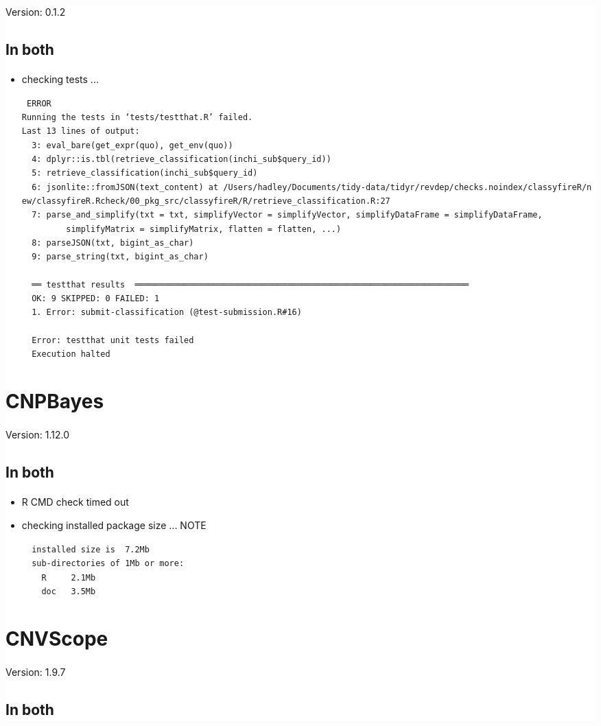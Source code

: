 Version: 0.1.2

## In both

*   checking tests ...
    ```
     ERROR
    Running the tests in ‘tests/testthat.R’ failed.
    Last 13 lines of output:
      3: eval_bare(get_expr(quo), get_env(quo))
      4: dplyr::is.tbl(retrieve_classification(inchi_sub$query_id))
      5: retrieve_classification(inchi_sub$query_id)
      6: jsonlite::fromJSON(text_content) at /Users/hadley/Documents/tidy-data/tidyr/revdep/checks.noindex/classyfireR/new/classyfireR.Rcheck/00_pkg_src/classyfireR/R/retrieve_classification.R:27
      7: parse_and_simplify(txt = txt, simplifyVector = simplifyVector, simplifyDataFrame = simplifyDataFrame, 
             simplifyMatrix = simplifyMatrix, flatten = flatten, ...)
      8: parseJSON(txt, bigint_as_char)
      9: parse_string(txt, bigint_as_char)
      
      ══ testthat results  ════════════════════════════════════════════════════════════════════
      OK: 9 SKIPPED: 0 FAILED: 1
      1. Error: submit-classification (@test-submission.R#16) 
      
      Error: testthat unit tests failed
      Execution halted
    ```

# CNPBayes

Version: 1.12.0

## In both

*   R CMD check timed out
    

*   checking installed package size ... NOTE
    ```
      installed size is  7.2Mb
      sub-directories of 1Mb or more:
        R     2.1Mb
        doc   3.5Mb
    ```

# CNVScope

Version: 1.9.7

## In both

